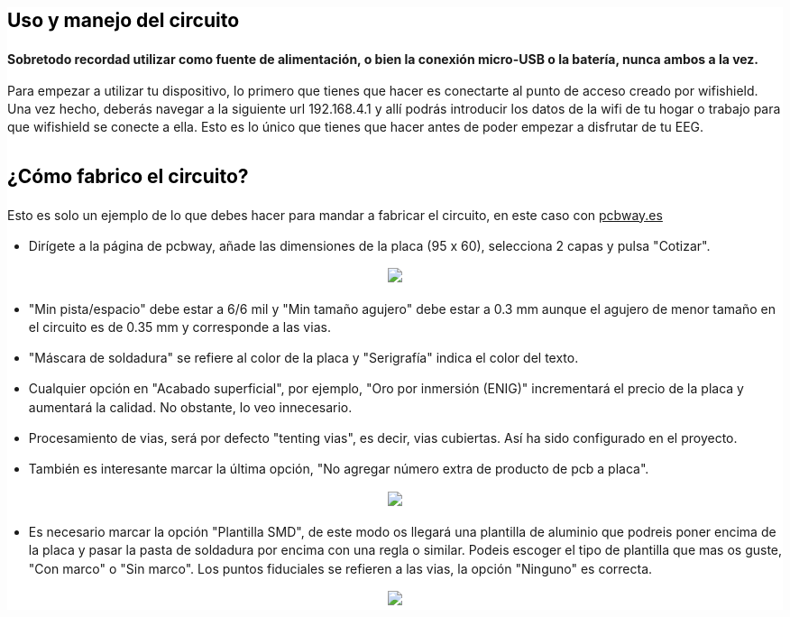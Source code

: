 


## <a name="ml-uso" style="text-decoration:none; color:black;">Uso y manejo del circuito</a>

**Sobretodo recordad utilizar como fuente de alimentación, o bien la conexión micro-USB o la batería, nunca ambos a la vez.**


Para empezar a utilizar tu dispositivo, lo primero que tienes que hacer es conectarte al punto de acceso creado por wifishield. Una vez hecho, deberás navegar a la siguiente url 192.168.4.1 y allí podrás introducir los datos de la wifi de tu hogar o trabajo para que wifishield se conecte a ella. Esto es lo único que tienes que hacer antes de poder empezar a disfrutar de tu EEG.


## <a name="ml-handmade" style="text-decoration:none; color:black;">¿Cómo fabrico el circuito?</a>

Esto es solo un ejemplo de lo que debes hacer para mandar a fabricar el circuito, en este caso con [pcbway.es](https://www.pcbway.es/setinvite.aspx?inviteid=292190)




- Dirígete a la página de pcbway, añade las dimensiones de la placa (95 x 60), selecciona 2 capas y pulsa "Cotizar".

<p align="center">
<img src="docs/pcbway1.PNG" width="700" >
</p>


- "Min pista/espacio" debe estar a 6/6 mil y "Min tamaño agujero" debe estar a 0.3 mm aunque el agujero de menor tamaño en el circuito es de 0.35 mm y corresponde a las vias.

- "Máscara de soldadura" se refiere al color de la placa y "Serigrafía" indica el color del texto.

- Cualquier opción en "Acabado superficial", por ejemplo, "Oro por inmersión (ENIG)" incrementará el precio de la placa y aumentará la calidad. No obstante, lo veo innecesario.

- Procesamiento de vias, será por defecto "tenting vias", es decir, vias cubiertas. Así ha sido configurado en el proyecto.

- También es interesante marcar la última opción, "No agregar número extra de producto de pcb a placa".

<p align="center">
<img src="docs/pcbway2.PNG" width="800" >
</p>


- Es necesario marcar la opción "Plantilla SMD", de este modo os llegará una plantilla de aluminio que podreis poner encima de la placa y pasar la pasta de soldadura por encima con una regla o similar. Podeis escoger el tipo de plantilla que mas os guste, "Con marco" o "Sin marco". Los puntos fiduciales se refieren a las vias, la opción "Ninguno" es correcta.

<p align="center">
<img src="docs/pcbway3.PNG" width="800" >
</p>
